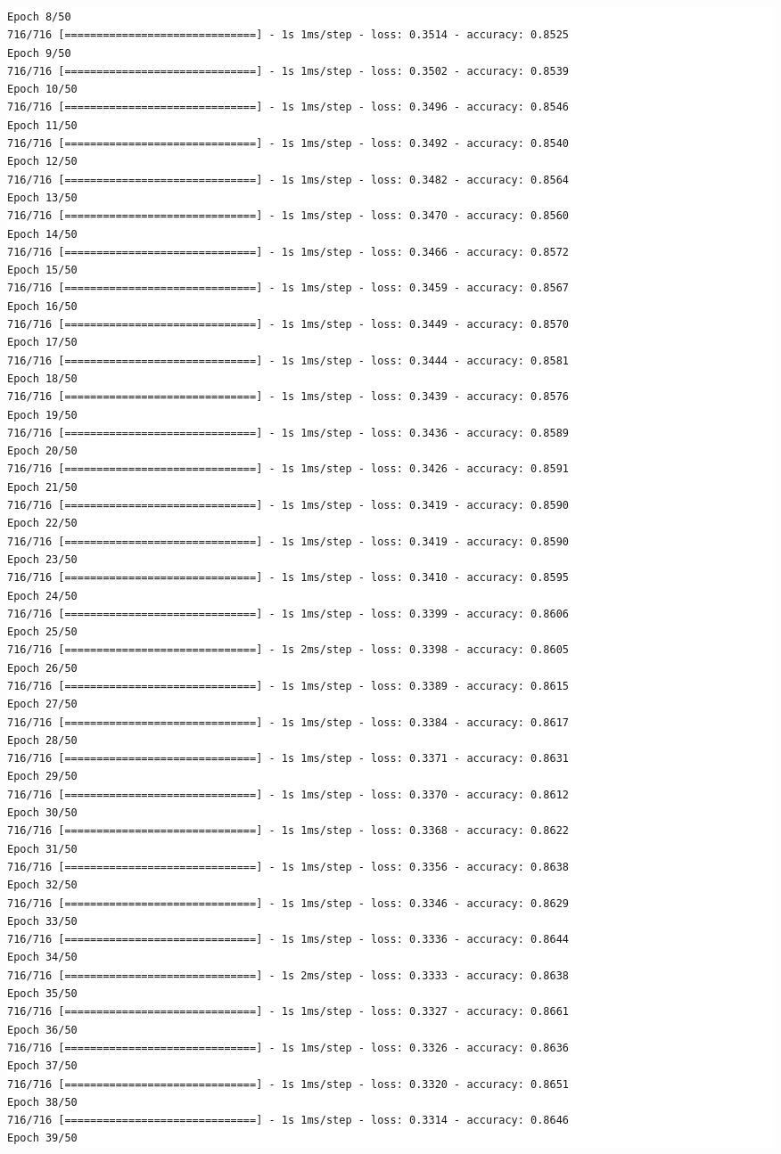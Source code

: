 ```
Epoch 8/50
716/716 [==============================] - 1s 1ms/step - loss: 0.3514 - accuracy: 0.8525
Epoch 9/50
716/716 [==============================] - 1s 1ms/step - loss: 0.3502 - accuracy: 0.8539
Epoch 10/50
716/716 [==============================] - 1s 1ms/step - loss: 0.3496 - accuracy: 0.8546
Epoch 11/50
716/716 [==============================] - 1s 1ms/step - loss: 0.3492 - accuracy: 0.8540
Epoch 12/50
716/716 [==============================] - 1s 1ms/step - loss: 0.3482 - accuracy: 0.8564
Epoch 13/50
716/716 [==============================] - 1s 1ms/step - loss: 0.3470 - accuracy: 0.8560
Epoch 14/50
716/716 [==============================] - 1s 1ms/step - loss: 0.3466 - accuracy: 0.8572
Epoch 15/50
716/716 [==============================] - 1s 1ms/step - loss: 0.3459 - accuracy: 0.8567
Epoch 16/50
716/716 [==============================] - 1s 1ms/step - loss: 0.3449 - accuracy: 0.8570
Epoch 17/50
716/716 [==============================] - 1s 1ms/step - loss: 0.3444 - accuracy: 0.8581
Epoch 18/50
716/716 [==============================] - 1s 1ms/step - loss: 0.3439 - accuracy: 0.8576
Epoch 19/50
716/716 [==============================] - 1s 1ms/step - loss: 0.3436 - accuracy: 0.8589
Epoch 20/50
716/716 [==============================] - 1s 1ms/step - loss: 0.3426 - accuracy: 0.8591
Epoch 21/50
716/716 [==============================] - 1s 1ms/step - loss: 0.3419 - accuracy: 0.8590
Epoch 22/50
716/716 [==============================] - 1s 1ms/step - loss: 0.3419 - accuracy: 0.8590
Epoch 23/50
716/716 [==============================] - 1s 1ms/step - loss: 0.3410 - accuracy: 0.8595
Epoch 24/50
716/716 [==============================] - 1s 1ms/step - loss: 0.3399 - accuracy: 0.8606
Epoch 25/50
716/716 [==============================] - 1s 2ms/step - loss: 0.3398 - accuracy: 0.8605
Epoch 26/50
716/716 [==============================] - 1s 1ms/step - loss: 0.3389 - accuracy: 0.8615
Epoch 27/50
716/716 [==============================] - 1s 1ms/step - loss: 0.3384 - accuracy: 0.8617
Epoch 28/50
716/716 [==============================] - 1s 1ms/step - loss: 0.3371 - accuracy: 0.8631
Epoch 29/50
716/716 [==============================] - 1s 1ms/step - loss: 0.3370 - accuracy: 0.8612
Epoch 30/50
716/716 [==============================] - 1s 1ms/step - loss: 0.3368 - accuracy: 0.8622
Epoch 31/50
716/716 [==============================] - 1s 1ms/step - loss: 0.3356 - accuracy: 0.8638
Epoch 32/50
716/716 [==============================] - 1s 1ms/step - loss: 0.3346 - accuracy: 0.8629
Epoch 33/50
716/716 [==============================] - 1s 1ms/step - loss: 0.3336 - accuracy: 0.8644
Epoch 34/50
716/716 [==============================] - 1s 2ms/step - loss: 0.3333 - accuracy: 0.8638
Epoch 35/50
716/716 [==============================] - 1s 1ms/step - loss: 0.3327 - accuracy: 0.8661
Epoch 36/50
716/716 [==============================] - 1s 1ms/step - loss: 0.3326 - accuracy: 0.8636
Epoch 37/50
716/716 [==============================] - 1s 1ms/step - loss: 0.3320 - accuracy: 0.8651
Epoch 38/50
716/716 [==============================] - 1s 1ms/step - loss: 0.3314 - accuracy: 0.8646
Epoch 39/50
```